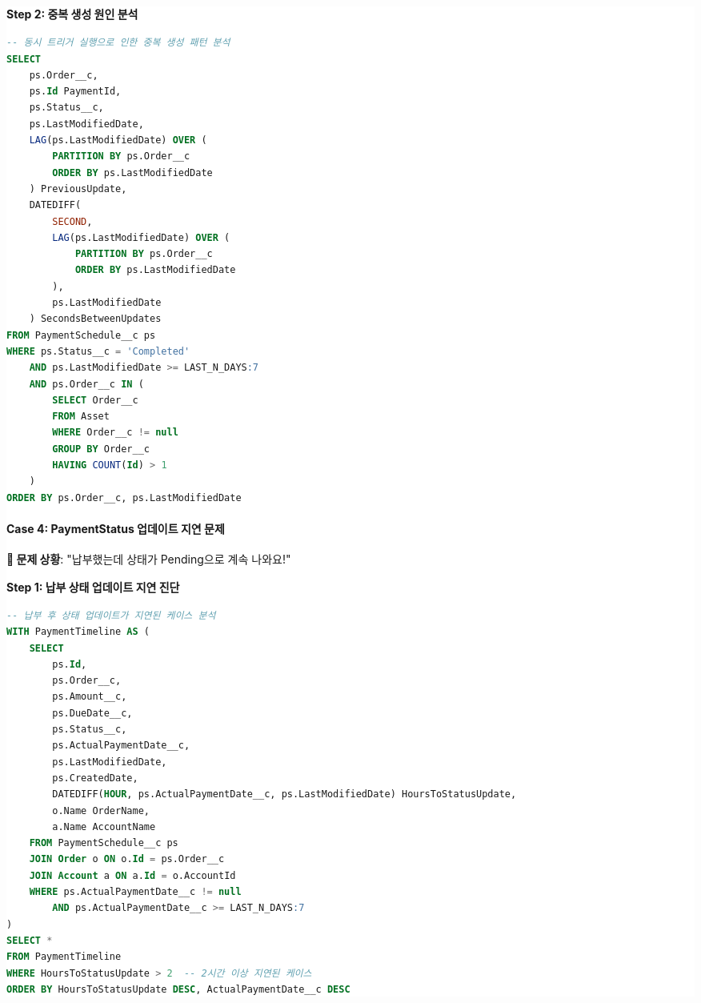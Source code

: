 **Step 2: 중복 생성 원인 분석**
```sql
-- 동시 트리거 실행으로 인한 중복 생성 패턴 분석
SELECT 
    ps.Order__c,
    ps.Id PaymentId,
    ps.Status__c,
    ps.LastModifiedDate,
    LAG(ps.LastModifiedDate) OVER (
        PARTITION BY ps.Order__c 
        ORDER BY ps.LastModifiedDate
    ) PreviousUpdate,
    DATEDIFF(
        SECOND, 
        LAG(ps.LastModifiedDate) OVER (
            PARTITION BY ps.Order__c 
            ORDER BY ps.LastModifiedDate
        ), 
        ps.LastModifiedDate
    ) SecondsBetweenUpdates
FROM PaymentSchedule__c ps
WHERE ps.Status__c = 'Completed'
    AND ps.LastModifiedDate >= LAST_N_DAYS:7
    AND ps.Order__c IN (
        SELECT Order__c 
        FROM Asset 
        WHERE Order__c != null 
        GROUP BY Order__c 
        HAVING COUNT(Id) > 1
    )
ORDER BY ps.Order__c, ps.LastModifiedDate
```

#### **Case 4: PaymentStatus 업데이트 지연 문제**

**🚨 문제 상황**: "납부했는데 상태가 Pending으로 계속 나와요!"

**Step 1: 납부 상태 업데이트 지연 진단**
```sql
-- 납부 후 상태 업데이트가 지연된 케이스 분석
WITH PaymentTimeline AS (
    SELECT 
        ps.Id,
        ps.Order__c,
        ps.Amount__c,
        ps.DueDate__c,
        ps.Status__c,
        ps.ActualPaymentDate__c,
        ps.LastModifiedDate,
        ps.CreatedDate,
        DATEDIFF(HOUR, ps.ActualPaymentDate__c, ps.LastModifiedDate) HoursToStatusUpdate,
        o.Name OrderName,
        a.Name AccountName
    FROM PaymentSchedule__c ps
    JOIN Order o ON o.Id = ps.Order__c
    JOIN Account a ON a.Id = o.AccountId
    WHERE ps.ActualPaymentDate__c != null
        AND ps.ActualPaymentDate__c >= LAST_N_DAYS:7
)
SELECT *
FROM PaymentTimeline
WHERE HoursToStatusUpdate > 2  -- 2시간 이상 지연된 케이스
ORDER BY HoursToStatusUpdate DESC, ActualPaymentDate__c DESC
```
